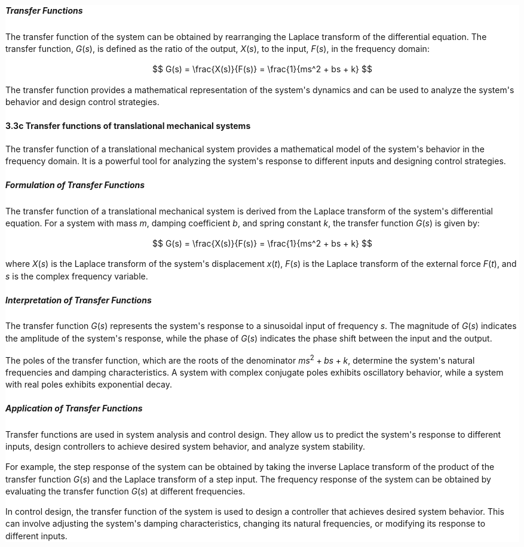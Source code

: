 ##### Transfer Functions

The transfer function of the system can be obtained by rearranging the Laplace transform of the differential equation. The transfer function, $G(s)$, is defined as the ratio of the output, $X(s)$, to the input, $F(s)$, in the frequency domain:

$$
G(s) = \frac{X(s)}{F(s)} = \frac{1}{ms^2 + bs + k}
$$

The transfer function provides a mathematical representation of the system's dynamics and can be used to analyze the system's behavior and design control strategies.

#### 3.3c Transfer functions of translational mechanical systems

The transfer function of a translational mechanical system provides a mathematical model of the system's behavior in the frequency domain. It is a powerful tool for analyzing the system's response to different inputs and designing control strategies.

##### Formulation of Transfer Functions

The transfer function of a translational mechanical system is derived from the Laplace transform of the system's differential equation. For a system with mass $m$, damping coefficient $b$, and spring constant $k$, the transfer function $G(s)$ is given by:

$$
G(s) = \frac{X(s)}{F(s)} = \frac{1}{ms^2 + bs + k}
$$

where $X(s)$ is the Laplace transform of the system's displacement $x(t)$, $F(s)$ is the Laplace transform of the external force $F(t)$, and $s$ is the complex frequency variable.

##### Interpretation of Transfer Functions

The transfer function $G(s)$ represents the system's response to a sinusoidal input of frequency $s$. The magnitude of $G(s)$ indicates the amplitude of the system's response, while the phase of $G(s)$ indicates the phase shift between the input and the output.

The poles of the transfer function, which are the roots of the denominator $ms^2 + bs + k$, determine the system's natural frequencies and damping characteristics. A system with complex conjugate poles exhibits oscillatory behavior, while a system with real poles exhibits exponential decay.

##### Application of Transfer Functions

Transfer functions are used in system analysis and control design. They allow us to predict the system's response to different inputs, design controllers to achieve desired system behavior, and analyze system stability.

For example, the step response of the system can be obtained by taking the inverse Laplace transform of the product of the transfer function $G(s)$ and the Laplace transform of a step input. The frequency response of the system can be obtained by evaluating the transfer function $G(s)$ at different frequencies.

In control design, the transfer function of the system is used to design a controller that achieves desired system behavior. This can involve adjusting the system's damping characteristics, changing its natural frequencies, or modifying its response to different inputs.
